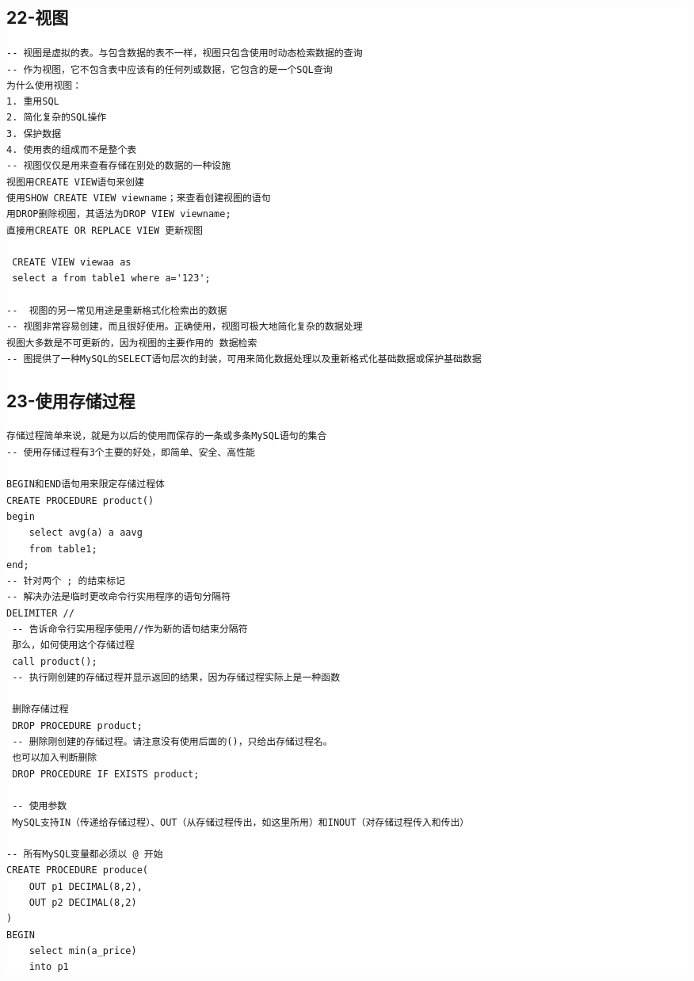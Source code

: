 22-视图
-----

```mysql
-- 视图是虚拟的表。与包含数据的表不一样，视图只包含使用时动态检索数据的查询
-- 作为视图，它不包含表中应该有的任何列或数据，它包含的是一个SQL查询
为什么使用视图：
1. 重用SQL
2. 简化复杂的SQL操作
3. 保护数据
4. 使用表的组成而不是整个表
-- 视图仅仅是用来查看存储在别处的数据的一种设施
视图用CREATE VIEW语句来创建
使用SHOW CREATE VIEW viewname；来查看创建视图的语句
用DROP删除视图，其语法为DROP VIEW viewname;
直接用CREATE OR REPLACE VIEW 更新视图

 CREATE VIEW viewaa as 
 select a from table1 where a='123';
 
--  视图的另一常见用途是重新格式化检索出的数据
-- 视图非常容易创建，而且很好使用。正确使用，视图可极大地简化复杂的数据处理
视图大多数是不可更新的，因为视图的主要作用的 数据检索
-- 图提供了一种MySQL的SELECT语句层次的封装，可用来简化数据处理以及重新格式化基础数据或保护基础数据

```

23-使用存储过程
---------

```mysql
存储过程简单来说，就是为以后的使用而保存的一条或多条MySQL语句的集合
-- 使用存储过程有3个主要的好处，即简单、安全、高性能

BEGIN和END语句用来限定存储过程体
CREATE PROCEDURE product()
begin
	select avg(a) a aavg
	from table1;
end;
-- 针对两个 ; 的结束标记
-- 解决办法是临时更改命令行实用程序的语句分隔符
DELIMITER //
 -- 告诉命令行实用程序使用//作为新的语句结束分隔符
 那么，如何使用这个存储过程
 call product();  
 -- 执行刚创建的存储过程并显示返回的结果，因为存储过程实际上是一种函数
 
 删除存储过程  
 DROP PROCEDURE product;
 -- 删除刚创建的存储过程。请注意没有使用后面的()，只给出存储过程名。
 也可以加入判断删除
 DROP PROCEDURE IF EXISTS product;
 
 -- 使用参数
 MySQL支持IN（传递给存储过程）、OUT（从存储过程传出，如这里所用）和INOUT（对存储过程传入和传出）
 
-- 所有MySQL变量都必须以 @ 开始
CREATE PROCEDURE produce(
	OUT p1 DECIMAL(8,2),
    OUT p2 DECIMAL(8,2)
)
BEGIN 
	select min(a_price)
	into p1
```